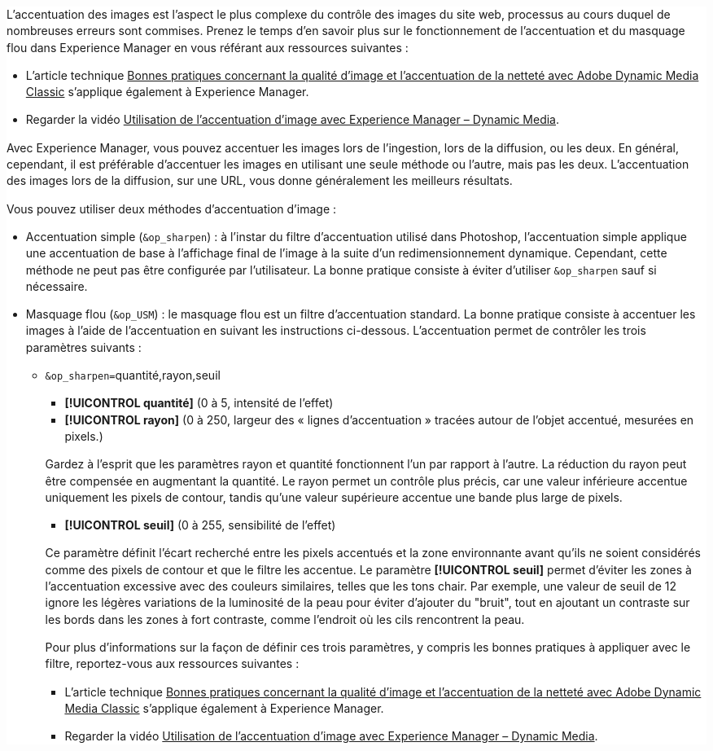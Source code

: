 L’accentuation des images est l’aspect le plus complexe du contrôle des images du site web, processus au cours duquel de nombreuses erreurs sont commises. Prenez le temps d’en savoir plus sur le fonctionnement de l’accentuation et du masquage flou dans Experience Manager en vous référant aux ressources suivantes :

* L’article technique [Bonnes pratiques concernant la qualité d’image et l’accentuation de la netteté avec Adobe Dynamic Media Classic](/help/assets/dynamic-media/assets/sharpening_images.pdf) s’applique également à Experience Manager.

* Regarder la vidéo [Utilisation de l’accentuation d’image avec Experience Manager – Dynamic Media](https://experienceleague.adobe.com/en/docs/experience-manager-learn/assets/dynamic-media/images/dynamic-media-image-sharpening-feature-video-use#dynamic-media).

Avec Experience Manager, vous pouvez accentuer les images lors de l’ingestion, lors de la diffusion, ou les deux. En général, cependant, il est préférable d’accentuer les images en utilisant une seule méthode ou l’autre, mais pas les deux. L’accentuation des images lors de la diffusion, sur une URL, vous donne généralement les meilleurs résultats.

Vous pouvez utiliser deux méthodes d’accentuation d’image :

* Accentuation simple (`&op_sharpen`) : à l’instar du filtre d’accentuation utilisé dans Photoshop, l’accentuation simple applique une accentuation de base à l’affichage final de l’image à la suite d’un redimensionnement dynamique. Cependant, cette méthode ne peut pas être configurée par l’utilisateur. La bonne pratique consiste à éviter d’utiliser `&op_sharpen` sauf si nécessaire.
* Masquage flou (`&op_USM`) : le masquage flou est un filtre d’accentuation standard. La bonne pratique consiste à accentuer les images à l’aide de l’accentuation en suivant les instructions ci-dessous. L’accentuation permet de contrôler les trois paramètres suivants :

   * `&op_sharpen=`quantité,rayon,seuil

      * **[!UICONTROL quantité]** (0 à 5, intensité de l’effet)
      * **[!UICONTROL rayon]** (0 à 250, largeur des « lignes d’accentuation » tracées autour de l’objet accentué, mesurées en pixels.)

     Gardez à l’esprit que les paramètres rayon et quantité fonctionnent l’un par rapport à l’autre. La réduction du rayon peut être compensée en augmentant la quantité. Le rayon permet un contrôle plus précis, car une valeur inférieure accentue uniquement les pixels de contour, tandis qu’une valeur supérieure accentue une bande plus large de pixels.

      * **[!UICONTROL seuil]** (0 à 255, sensibilité de l’effet)

     Ce paramètre définit l’écart recherché entre les pixels accentués et la zone environnante avant qu’ils ne soient considérés comme des pixels de contour et que le filtre les accentue. Le paramètre **[!UICONTROL seuil]** permet d’éviter les zones à l’accentuation excessive avec des couleurs similaires, telles que les tons chair. Par exemple, une valeur de seuil de 12 ignore les légères variations de la luminosité de la peau pour éviter d’ajouter du &quot;bruit&quot;, tout en ajoutant un contraste sur les bords dans les zones à fort contraste, comme l’endroit où les cils rencontrent la peau.

     Pour plus d’informations sur la façon de définir ces trois paramètres, y compris les bonnes pratiques à appliquer avec le filtre, reportez-vous aux ressources suivantes :

      * L’article technique [Bonnes pratiques concernant la qualité d’image et l’accentuation de la netteté avec Adobe Dynamic Media Classic](/help/assets/dynamic-media/assets/sharpening_images.pdf) s’applique également à Experience Manager.

      * Regarder la vidéo [Utilisation de l’accentuation d’image avec Experience Manager – Dynamic Media](https://experienceleague.adobe.com/en/docs/experience-manager-learn/assets/dynamic-media/images/dynamic-media-image-sharpening-feature-video-use#dynamic-media).
